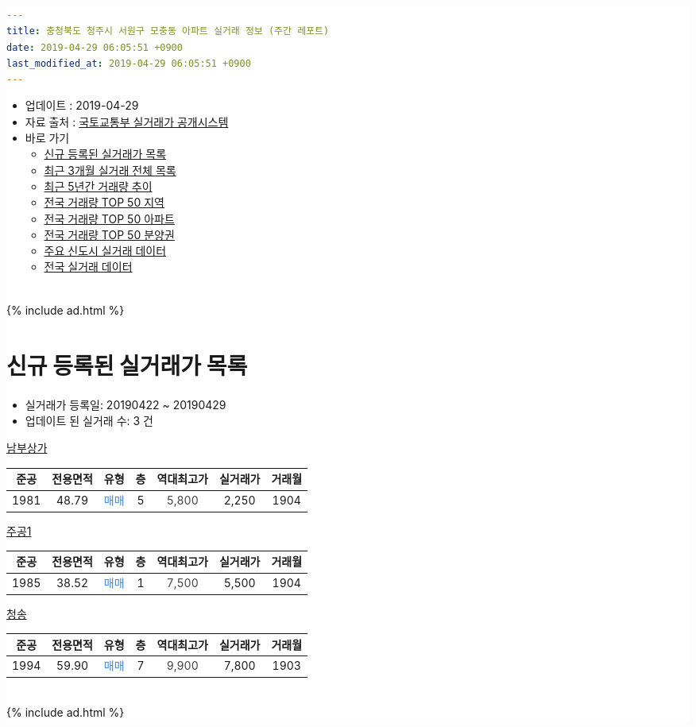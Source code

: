 ```yaml
---
title: 충청북도 청주시 서원구 모충동 아파트 실거래 정보 (주간 레포트)
date: 2019-04-29 06:05:51 +0900
last_modified_at: 2019-04-29 06:05:51 +0900
---
```


* 업데이트 : 2019-04-29
* 자료 출처 : [국토교통부 실거래가 공개시스템](http://rt.molit.go.kr)
* 바로 가기
    * [신규 등록된 실거래가 목록](#신규-등록된-실거래가-목록)
    * [최근 3개월 실거래 전체 목록](#최근-3개월-실거래-전체-목록)
    * [최근 5년간 거래량 추이](#최근-5년간-거래량-추이)
    * [전국 거래량 TOP 50 지역](https://inasie.github.io/apt-trade-info/최근-3개월-전국에서-가장-거래가-많이-발생한-지역)
    * [전국 거래량 TOP 50 아파트](https://inasie.github.io/apt-trade-info/최근-3개월-전국에서-가장-거래가-많이-발생한-아파트)
    * [전국 거래량 TOP 50 분양권](https://inasie.github.io/apt-trade-info/최근-3개월-전국에서-가장-거래가-많이-발생한-분양권)
    * [주요 신도시 실거래 데이터](https://inasie.github.io/apt-trade-info/주요-신도시)
    * [전국 실거래 데이터](https://inasie.github.io/apt-trade-info/전국)
<br>
{% include ad.html %}
<br>

# 신규 등록된 실거래가 목록
* 실거래가 등록일: 20190422 ~ 20190429
* 업데이트 된 실거래 수: 3 건


[남부상가](https://search.naver.com/search.naver?query=%EC%B6%A9%EC%B2%AD%EB%B6%81%EB%8F%84+%EC%B2%AD%EC%A3%BC%EC%8B%9C+%EC%84%9C%EC%9B%90%EA%B5%AC+%EB%AA%A8%EC%B6%A9%EB%8F%99+%EB%82%A8%EB%B6%80%EC%83%81%EA%B0%80)

|준공|전용면적|유형|층|역대최고가|실거래가|거래월|
|:---:|:---:|:---:|:---:|:---:|:---:|:---:|
|1981|48.79|<span style="color:#4285f3">매매</span>|5|<span style="color:#444444">5,800</span>|2,250|1904|

[주공1](https://search.naver.com/search.naver?query=%EC%B6%A9%EC%B2%AD%EB%B6%81%EB%8F%84+%EC%B2%AD%EC%A3%BC%EC%8B%9C+%EC%84%9C%EC%9B%90%EA%B5%AC+%EB%AA%A8%EC%B6%A9%EB%8F%99+%EC%A3%BC%EA%B3%B51)

|준공|전용면적|유형|층|역대최고가|실거래가|거래월|
|:---:|:---:|:---:|:---:|:---:|:---:|:---:|
|1985|38.52|<span style="color:#4285f3">매매</span>|1|<span style="color:#444444">7,500</span>|5,500|1904|

[청송](https://search.naver.com/search.naver?query=%EC%B6%A9%EC%B2%AD%EB%B6%81%EB%8F%84+%EC%B2%AD%EC%A3%BC%EC%8B%9C+%EC%84%9C%EC%9B%90%EA%B5%AC+%EB%AA%A8%EC%B6%A9%EB%8F%99+%EC%B2%AD%EC%86%A1)

|준공|전용면적|유형|층|역대최고가|실거래가|거래월|
|:---:|:---:|:---:|:---:|:---:|:---:|:---:|
|1994|59.90|<span style="color:#4285f3">매매</span>|7|<span style="color:#444444">9,900</span>|7,800|1903|


<br>
{% include ad.html %}
<br>

